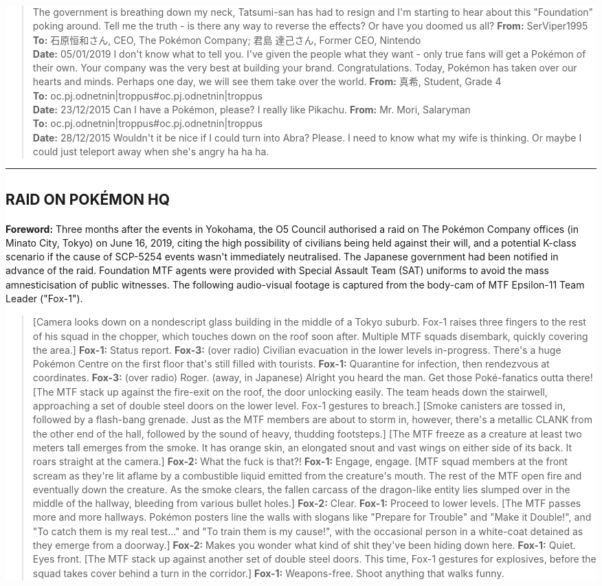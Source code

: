 > The government is breathing down my neck, Tatsumi-san has had to resign and I'm starting to hear about this "Foundation" poking around. Tell me the truth - is there any way to reverse the effects? Or have you doomed us all?
> **From:** SerViper1995  
>  **To:** 石原恒和さん, CEO, The Pokémon Company; 君島 達己さん, Former CEO, Nintendo  
>  **Date:** 05/01/2019
> I don't know what to tell you. I've given the people what they want - only true fans will get a Pokémon of their own.
> Your company was the very best at building your brand. Congratulations. Today, Pokémon has taken over our hearts and minds. Perhaps one day, we will see them take over the world.
> **From:** 真希, Student, Grade 4  
>  **To:** oc.pj.odnetnin|troppus#oc.pj.odnetnin|troppus  
>  **Date:** 23/12/2015
> Can I have a Pokémon, please? I really like Pikachu.
> **From:** Mr. Mori, Salaryman  
>  **To:** oc.pj.odnetnin|troppus#oc.pj.odnetnin|troppus  
>  **Date:** 28/12/2015
> Wouldn't it be nice if I could turn into Abra? Please. I need to know what my wife is thinking. Or maybe I could just teleport away when she's angry ha ha ha.
* * *
## **RAID ON POKÉMON HQ**
**Foreword:** Three months after the events in Yokohama, the O5 Council authorised a raid on The Pokémon Company offices (in Minato City, Tokyo) on June 16, 2019, citing the high possibility of civilians being held against their will, and a potential K-class scenario if the cause of SCP-5254 events wasn't immediately neutralised.
The Japanese government had been notified in advance of the raid. Foundation MTF agents were provided with Special Assault Team (SAT) uniforms to avoid the mass amnesticisation of public witnesses.
The following audio-visual footage is captured from the body-cam of MTF Epsilon-11 Team Leader ("Fox-1").
> [Camera looks down on a nondescript glass building in the middle of a Tokyo suburb. Fox-1 raises three fingers to the rest of his squad in the chopper, which touches down on the roof soon after. Multiple MTF squads disembark, quickly covering the area.]
> **Fox-1:** Status report.
> **Fox-3:** (over radio) Civilian evacuation in the lower levels in-progress. There's a huge Pokémon Centre on the first floor that's still filled with tourists.
> **Fox-1:** Quarantine for infection, then rendezvous at coordinates.
> **Fox-3:** (over radio) Roger. (away, in Japanese) Alright you heard the man. Get those Poké-fanatics outta there!
> [The MTF stack up against the fire-exit on the roof, the door unlocking easily. The team heads down the stairwell, approaching a set of double steel doors on the lower level. Fox-1 gestures to breach.]
> [Smoke canisters are tossed in, followed by a flash-bang grenade. Just as the MTF members are about to storm in, however, there's a metallic CLANK from the other end of the hall, followed by the sound of heavy, thudding footsteps.]
> [The MTF freeze as a creature at least two meters tall emerges from the smoke. It has orange skin, an elongated snout and vast wings on either side of its back. It roars straight at the camera.]
> **Fox-2:** What the fuck is that?!
> **Fox-1:** Engage, engage.
> [MTF squad members at the front scream as they're lit aflame by a combustible liquid emitted from the creature's mouth. The rest of the MTF open fire and eventually down the creature. As the smoke clears, the fallen carcass of the dragon-like entity lies slumped over in the middle of the hallway, bleeding from various bullet holes.]
> **Fox-2:** Clear.
> **Fox-1:** Proceed to lower levels.
> [The MTF passes more and more hallways. Pokémon posters line the walls with slogans like "Prepare for Trouble" and "Make it Double!", and "To catch them is my real test…" and "To train them is my cause!", with the occasional person in a white-coat detained as they emerge from a doorway.]
> **Fox-2:** Makes you wonder what kind of shit they've been hiding down here.
> **Fox-1:** Quiet. Eyes front.
> [The MTF stack up against another set of double steel doors. This time, Fox-1 gestures for explosives, before the squad takes cover behind a turn in the corridor.]
> **Fox-1:** Weapons-free. Shoot anything that walks funny.